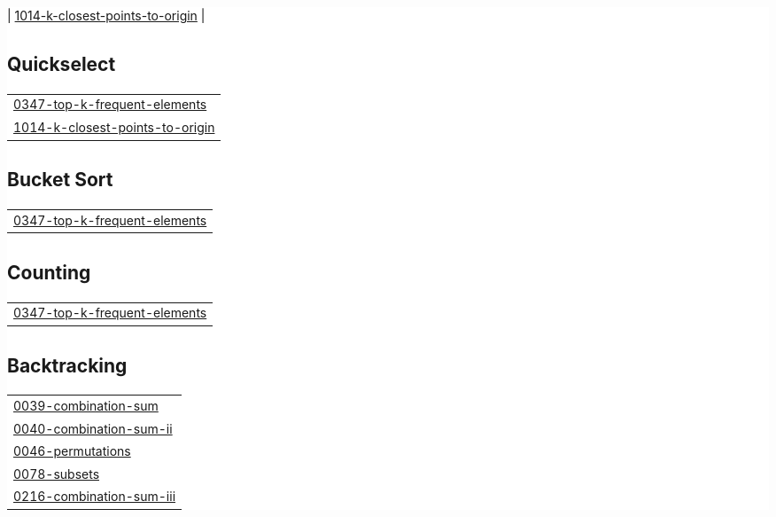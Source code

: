 | [1014-k-closest-points-to-origin](https://github.com/pushpaagr/leetcode-pushpa/tree/master/1014-k-closest-points-to-origin) |
## Quickselect
|  |
| ------- |
| [0347-top-k-frequent-elements](https://github.com/pushpaagr/leetcode-pushpa/tree/master/0347-top-k-frequent-elements) |
| [1014-k-closest-points-to-origin](https://github.com/pushpaagr/leetcode-pushpa/tree/master/1014-k-closest-points-to-origin) |
## Bucket Sort
|  |
| ------- |
| [0347-top-k-frequent-elements](https://github.com/pushpaagr/leetcode-pushpa/tree/master/0347-top-k-frequent-elements) |
## Counting
|  |
| ------- |
| [0347-top-k-frequent-elements](https://github.com/pushpaagr/leetcode-pushpa/tree/master/0347-top-k-frequent-elements) |
## Backtracking
|  |
| ------- |
| [0039-combination-sum](https://github.com/pushpaagr/leetcode-pushpa/tree/master/0039-combination-sum) |
| [0040-combination-sum-ii](https://github.com/pushpaagr/leetcode-pushpa/tree/master/0040-combination-sum-ii) |
| [0046-permutations](https://github.com/pushpaagr/leetcode-pushpa/tree/master/0046-permutations) |
| [0078-subsets](https://github.com/pushpaagr/leetcode-pushpa/tree/master/0078-subsets) |
| [0216-combination-sum-iii](https://github.com/pushpaagr/leetcode-pushpa/tree/master/0216-combination-sum-iii) |
